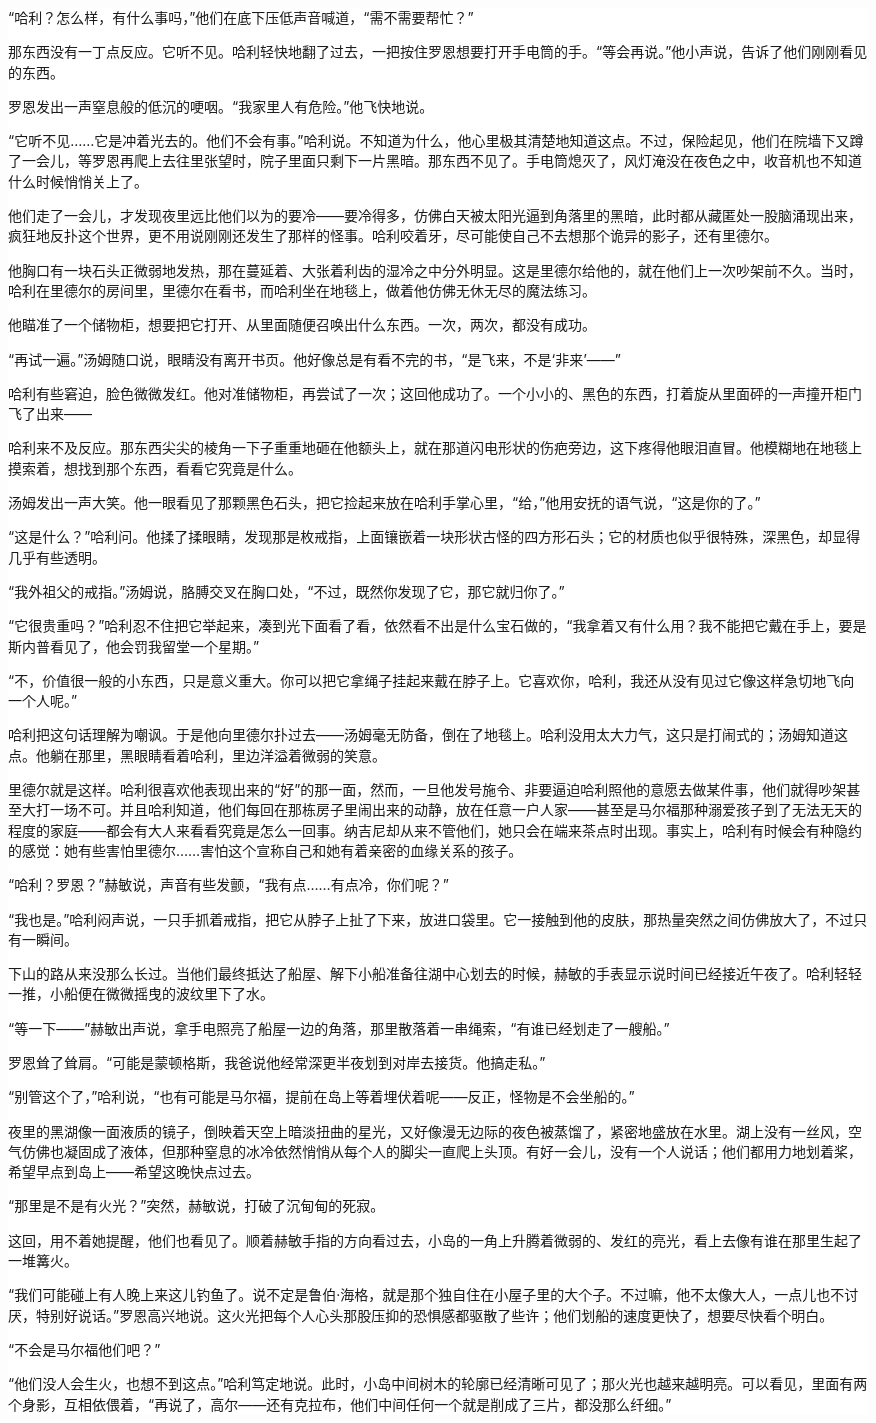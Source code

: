 “哈利？怎么样，有什么事吗，”他们在底下压低声音喊道，“需不需要帮忙？”

那东西没有一丁点反应。它听不见。哈利轻快地翻了过去，一把按住罗恩想要打开手电筒的手。“等会再说。”他小声说，告诉了他们刚刚看见的东西。

罗恩发出一声窒息般的低沉的哽咽。“我家里人有危险。”他飞快地说。

“它听不见……它是冲着光去的。他们不会有事。”哈利说。不知道为什么，他心里极其清楚地知道这点。不过，保险起见，他们在院墙下又蹲了一会儿，等罗恩再爬上去往里张望时，院子里面只剩下一片黑暗。那东西不见了。手电筒熄灭了，风灯淹没在夜色之中，收音机也不知道什么时候悄悄关上了。

他们走了一会儿，才发现夜里远比他们以为的要冷——要冷得多，仿佛白天被太阳光逼到角落里的黑暗，此时都从藏匿处一股脑涌现出来，疯狂地反扑这个世界，更不用说刚刚还发生了那样的怪事。哈利咬着牙，尽可能使自己不去想那个诡异的影子，还有里德尔。

他胸口有一块石头正微弱地发热，那在蔓延着、大张着利齿的湿冷之中分外明显。这是里德尔给他的，就在他们上一次吵架前不久。当时，哈利在里德尔的房间里，里德尔在看书，而哈利坐在地毯上，做着他仿佛无休无尽的魔法练习。

他瞄准了一个储物柜，想要把它打开、从里面随便召唤出什么东西。一次，两次，都没有成功。

“再试一遍。”汤姆随口说，眼睛没有离开书页。他好像总是有看不完的书，“是飞来，不是‘非来’——”

哈利有些窘迫，脸色微微发红。他对准储物柜，再尝试了一次；这回他成功了。一个小小的、黑色的东西，打着旋从里面砰的一声撞开柜门飞了出来——

哈利来不及反应。那东西尖尖的棱角一下子重重地砸在他额头上，就在那道闪电形状的伤疤旁边，这下疼得他眼泪直冒。他模糊地在地毯上摸索着，想找到那个东西，看看它究竟是什么。

汤姆发出一声大笑。他一眼看见了那颗黑色石头，把它捡起来放在哈利手掌心里，“给，”他用安抚的语气说，“这是你的了。”

“这是什么？”哈利问。他揉了揉眼睛，发现那是枚戒指，上面镶嵌着一块形状古怪的四方形石头；它的材质也似乎很特殊，深黑色，却显得几乎有些透明。

“我外祖父的戒指。”汤姆说，胳膊交叉在胸口处，“不过，既然你发现了它，那它就归你了。”

“它很贵重吗？”哈利忍不住把它举起来，凑到光下面看了看，依然看不出是什么宝石做的，“我拿着又有什么用？我不能把它戴在手上，要是斯内普看见了，他会罚我留堂一个星期。”

“不，价值很一般的小东西，只是意义重大。你可以把它拿绳子挂起来戴在脖子上。它喜欢你，哈利，我还从没有见过它像这样急切地飞向一个人呢。”

哈利把这句话理解为嘲讽。于是他向里德尔扑过去——汤姆毫无防备，倒在了地毯上。哈利没用太大力气，这只是打闹式的；汤姆知道这点。他躺在那里，黑眼睛看着哈利，里边洋溢着微弱的笑意。

里德尔就是这样。哈利很喜欢他表现出来的“好”的那一面，然而，一旦他发号施令、非要逼迫哈利照他的意愿去做某件事，他们就得吵架甚至大打一场不可。并且哈利知道，他们每回在那栋房子里闹出来的动静，放在任意一户人家——甚至是马尔福那种溺爱孩子到了无法无天的程度的家庭——都会有大人来看看究竟是怎么一回事。纳吉尼却从来不管他们，她只会在端来茶点时出现。事实上，哈利有时候会有种隐约的感觉：她有些害怕里德尔……害怕这个宣称自己和她有着亲密的血缘关系的孩子。

“哈利？罗恩？”赫敏说，声音有些发颤，“我有点……有点冷，你们呢？”

“我也是。”哈利闷声说，一只手抓着戒指，把它从脖子上扯了下来，放进口袋里。它一接触到他的皮肤，那热量突然之间仿佛放大了，不过只有一瞬间。

下山的路从来没那么长过。当他们最终抵达了船屋、解下小船准备往湖中心划去的时候，赫敏的手表显示说时间已经接近午夜了。哈利轻轻一推，小船便在微微摇曳的波纹里下了水。

“等一下——”赫敏出声说，拿手电照亮了船屋一边的角落，那里散落着一串绳索，“有谁已经划走了一艘船。”

罗恩耸了耸肩。“可能是蒙顿格斯，我爸说他经常深更半夜划到对岸去接货。他搞走私。”

“别管这个了，”哈利说，“也有可能是马尔福，提前在岛上等着埋伏着呢——反正，怪物是不会坐船的。”

夜里的黑湖像一面液质的镜子，倒映着天空上暗淡扭曲的星光，又好像漫无边际的夜色被蒸馏了，紧密地盛放在水里。湖上没有一丝风，空气仿佛也凝固成了液体，但那种窒息的冰冷依然悄悄从每个人的脚尖一直爬上头顶。有好一会儿，没有一个人说话；他们都用力地划着桨，希望早点到岛上——希望这晚快点过去。

“那里是不是有火光？”突然，赫敏说，打破了沉甸甸的死寂。

这回，用不着她提醒，他们也看见了。顺着赫敏手指的方向看过去，小岛的一角上升腾着微弱的、发红的亮光，看上去像有谁在那里生起了一堆篝火。

“我们可能碰上有人晚上来这儿钓鱼了。说不定是鲁伯·海格，就是那个独自住在小屋子里的大个子。不过嘛，他不太像大人，一点儿也不讨厌，特别好说话。”罗恩高兴地说。这火光把每个人心头那股压抑的恐惧感都驱散了些许；他们划船的速度更快了，想要尽快看个明白。

“不会是马尔福他们吧？”

“他们没人会生火，也想不到这点。”哈利笃定地说。此时，小岛中间树木的轮廓已经清晰可见了；那火光也越来越明亮。可以看见，里面有两个身影，互相依偎着，“再说了，高尔——还有克拉布，他们中间任何一个就是削成了三片，都没那么纤细。”
